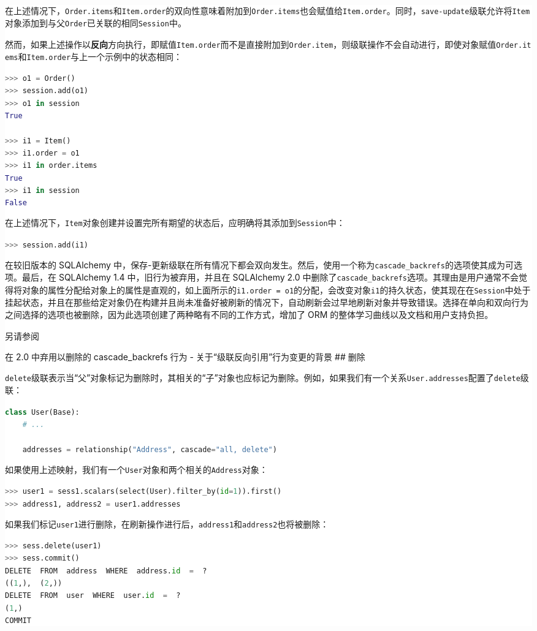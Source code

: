 在上述情况下，`Order.items`和`Item.order`的双向性意味着附加到`Order.items`也会赋值给`Item.order`。同时，`save-update`级联允许将`Item`对象添加到与父`Order`已关联的相同`Session`中。

然而，如果上述操作以**反向**方向执行，即赋值`Item.order`而不是直接附加到`Order.item`，则级联操作不会自动进行，即使对象赋值`Order.items`和`Item.order`与上一个示例中的状态相同：

```py
>>> o1 = Order()
>>> session.add(o1)
>>> o1 in session
True

>>> i1 = Item()
>>> i1.order = o1
>>> i1 in order.items
True
>>> i1 in session
False
```

在上述情况下，`Item`对象创建并设置完所有期望的状态后，应明确将其添加到`Session`中：

```py
>>> session.add(i1)
```

在较旧版本的 SQLAlchemy 中，保存-更新级联在所有情况下都会双向发生。然后，使用一个称为`cascade_backrefs`的选项使其成为可选项。最后，在 SQLAlchemy 1.4 中，旧行为被弃用，并且在 SQLAlchemy 2.0 中删除了`cascade_backrefs`选项。其理由是用户通常不会觉得将对象的属性分配给对象上的属性是直观的，如上面所示的`i1.order = o1`的分配，会改变对象`i1`的持久状态，使其现在在`Session`中处于挂起状态，并且在那些给定对象仍在构建并且尚未准备好被刷新的情况下，自动刷新会过早地刷新对象并导致错误。选择在单向和双向行为之间选择的选项也被删除，因为此选项创建了两种略有不同的工作方式，增加了 ORM 的整体学习曲线以及文档和用户支持负担。

另请参阅

在 2.0 中弃用以删除的 cascade_backrefs 行为 - 关于“级联反向引用”行为变更的背景 ## 删除

`delete`级联表示当“父”对象标记为删除时，其相关的“子”对象也应标记为删除。例如，如果我们有一个关系`User.addresses`配置了`delete`级联：

```py
class User(Base):
    # ...

    addresses = relationship("Address", cascade="all, delete")
```

如果使用上述映射，我们有一个`User`对象和两个相关的`Address`对象：

```py
>>> user1 = sess1.scalars(select(User).filter_by(id=1)).first()
>>> address1, address2 = user1.addresses
```

如果我们标记`user1`进行删除，在刷新操作进行后，`address1`和`address2`也将被删除：

```py
>>> sess.delete(user1)
>>> sess.commit()
DELETE  FROM  address  WHERE  address.id  =  ?
((1,),  (2,))
DELETE  FROM  user  WHERE  user.id  =  ?
(1,)
COMMIT 
```
